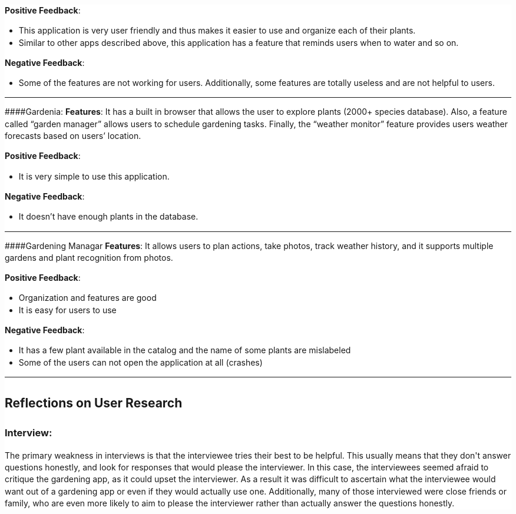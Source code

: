 __Positive Feedback__:

 - This application is very user friendly and thus makes it easier to use and organize each of their plants. 
 - Similar to other apps described above, this application has a feature that reminds users when to water and so on. 
 
__Negative Feedback__: 

 - Some of the features are not working for users. Additionally, some features are totally useless and are not helpful to users. 
 
---

####Gardenia:
__Features__: It has a built in browser that allows the user to explore plants (2000+ species database). Also, a feature called “garden manager” allows users to schedule gardening tasks. Finally, the “weather monitor” feature provides users weather forecasts based on users’ location.
 
__Positive Feedback__:

 - It is very simple to use this application.
  
__Negative Feedback__: 

 - It doesn’t have enough plants in the database.
 
---

####Gardening Managar
__Features__: It allows users to plan actions, take photos, track weather history, and it supports multiple gardens and plant recognition from photos.
 
__Positive Feedback__:

 - Organization and features are good
 - It is easy for users to use
  
 
__Negative Feedback__: 

 - It has a few plant available in the catalog and the name of some plants are mislabeled
 - Some of the users can not open the application at all (crashes) 

---


## Reflections on User Research

### Interview: 
The primary weakness in interviews is that the interviewee tries their best to be helpful. This usually means that they don't answer questions honestly, and look for responses that would please the interviewer. In this case, the interviewees seemed afraid to critique the gardening app, as it could upset the interviewer. As a result it was difficult to ascertain what the interviewee would want out of a gardening app or even if they would actually use one. Additionally, many of those interviewed were close friends or family, who are even more likely to aim to please the interviewer rather than actually answer the questions honestly. 
 